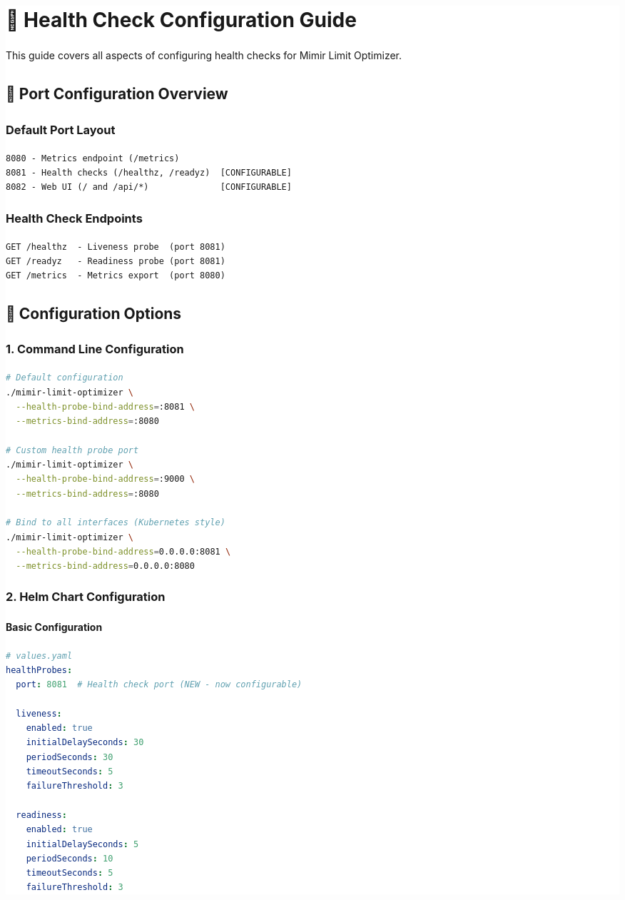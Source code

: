 # 🏥 Health Check Configuration Guide

This guide covers all aspects of configuring health checks for Mimir Limit Optimizer.

## 📍 **Port Configuration Overview**

### Default Port Layout
```
8080 - Metrics endpoint (/metrics)
8081 - Health checks (/healthz, /readyz)  [CONFIGURABLE]
8082 - Web UI (/ and /api/*)              [CONFIGURABLE]
```

### Health Check Endpoints
```
GET /healthz  - Liveness probe  (port 8081)
GET /readyz   - Readiness probe (port 8081)
GET /metrics  - Metrics export  (port 8080)
```

## 🔧 **Configuration Options**

### 1. Command Line Configuration
```bash
# Default configuration
./mimir-limit-optimizer \
  --health-probe-bind-address=:8081 \
  --metrics-bind-address=:8080

# Custom health probe port
./mimir-limit-optimizer \
  --health-probe-bind-address=:9000 \
  --metrics-bind-address=:8080

# Bind to all interfaces (Kubernetes style)
./mimir-limit-optimizer \
  --health-probe-bind-address=0.0.0.0:8081 \
  --metrics-bind-address=0.0.0.0:8080
```

### 2. Helm Chart Configuration

#### Basic Configuration
```yaml
# values.yaml
healthProbes:
  port: 8081  # Health check port (NEW - now configurable)
  
  liveness:
    enabled: true
    initialDelaySeconds: 30
    periodSeconds: 30
    timeoutSeconds: 5
    failureThreshold: 3
    
  readiness:
    enabled: true
    initialDelaySeconds: 5
    periodSeconds: 10
    timeoutSeconds: 5
    failureThreshold: 3

```